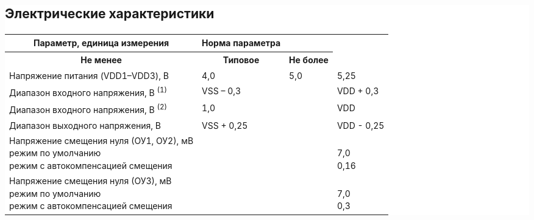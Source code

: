 
## Электрические характеристики

<table className="table">
<tbody>
 
  <tr>
    <th rowSpan={2}>Параметр, единица измерения</th>
    <th colSpan={3}>Норма параметра</th>
  </tr>

  <tr>
    <th>Не менее</th>
    <th>Типовое</th>
    <th>Не более</th>
  </tr>

  <tr>
    <td >Напряжение питания (VDD1–VDD3), В</td>
    <td >4,0</td>
    <td >5,0</td>
    <td >5,25</td>
  </tr>

  <tr>
    <td>Диапазон входного напряжения, В <sup>(1)</sup></td>
    <td >VSS – 0,3</td>
    <td ></td>
    <td >VDD + 0,3</td>
  </tr>

  <tr>
    <td>Диапазон входного напряжения, В <sup>(2)</sup></td>
    <td >1,0</td>
    <td ></td>
    <td >VDD</td>
  </tr>
  <tr>
    <td>Диапазон выходного напряжения, В</td>
    <td >VSS + 0,25</td>
    <td ></td>
    <td >VDD - 0,25</td>
  </tr>

  <tr>
    <td>
    Напряжение смещения нуля (ОУ1, ОУ2), мВ<br />
    режим по умолчанию<br />
    режим с автокомпенсацией смещения<br />
    </td>
    <td ></td>
    <td ></td>
    <td ><br />7,0<br />0,16</td>
  </tr>
    <tr>
    <td>
    Напряжение смещения нуля (ОУ3), мВ<br />
    режим по умолчанию<br />
    режим с автокомпенсацией смещения<br />
    </td>
    <td ></td>
    <td ></td>
    <td ><br />7,0<br />0,3</td>
  </tr>
